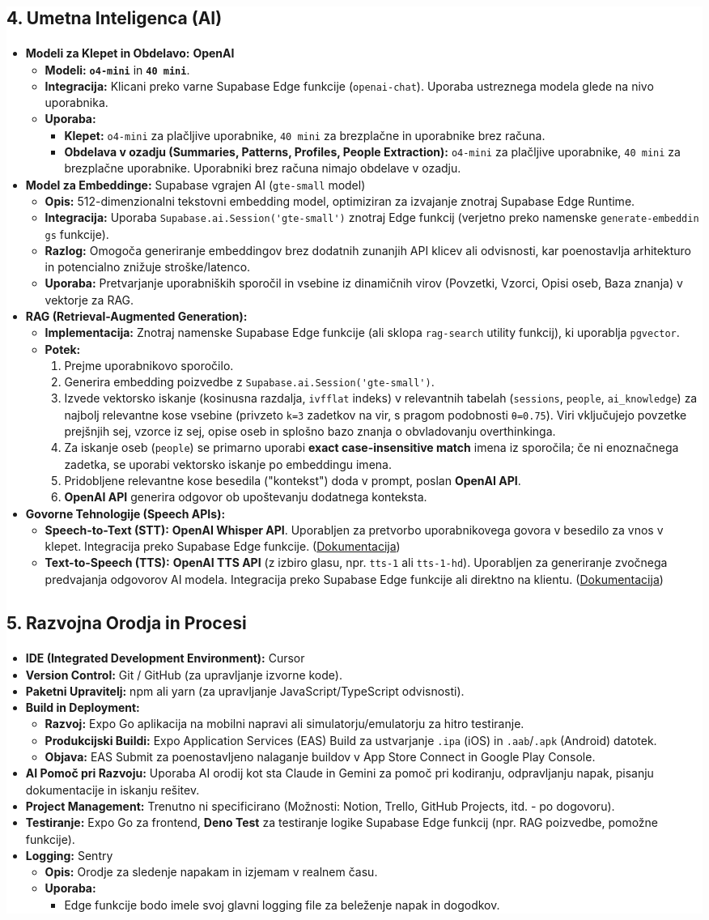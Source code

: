 ## 4. Umetna Inteligenca (AI)

* **Modeli za Klepet in Obdelavo:** **OpenAI**
    * **Modeli:** **`o4-mini`** in **`40 mini`**.
    * **Integracija:** Klicani preko varne Supabase Edge funkcije (`openai-chat`). Uporaba ustreznega modela glede na nivo uporabnika.
    * **Uporaba:**
        * **Klepet:** `o4-mini` za plačljive uporabnike, `40 mini` za brezplačne in uporabnike brez računa.
        * **Obdelava v ozadju (Summaries, Patterns, Profiles, People Extraction):** `o4-mini` za plačljive uporabnike, `40 mini` za brezplačne uporabnike. Uporabniki brez računa nimajo obdelave v ozadju.
* **Model za Embeddinge:** Supabase vgrajen AI (`gte-small` model)
    * **Opis:** 512-dimenzionalni tekstovni embedding model, optimiziran za izvajanje znotraj Supabase Edge Runtime.
    * **Integracija:** Uporaba `Supabase.ai.Session('gte-small')` znotraj Edge funkcij (verjetno preko namenske `generate-embeddings` funkcije).
    * **Razlog:** Omogoča generiranje embeddingov brez dodatnih zunanjih API klicev ali odvisnosti, kar poenostavlja arhitekturo in potencialno znižuje stroške/latenco.
    * **Uporaba:** Pretvarjanje uporabniških sporočil in vsebine iz dinamičnih virov (Povzetki, Vzorci, Opisi oseb, Baza znanja) v vektorje za RAG.
* **RAG (Retrieval-Augmented Generation):**
    * **Implementacija:** Znotraj namenske Supabase Edge funkcije (ali sklopa `rag-search` utility funkcij), ki uporablja `pgvector`.
    * **Potek:**
        1. Prejme uporabnikovo sporočilo.
        2. Generira embedding poizvedbe z `Supabase.ai.Session('gte-small')`.
        3. Izvede vektorsko iskanje (kosinusna razdalja, `ivfflat` indeks) v relevantnih tabelah (`sessions`, `people`, `ai_knowledge`) za najbolj relevantne kose vsebine (privzeto `k=3` zadetkov na vir, s pragom podobnosti `θ=0.75`). Viri vključujejo povzetke prejšnjih sej, vzorce iz sej, opise oseb in splošno bazo znanja o obvladovanju overthinkinga.
        4. Za iskanje oseb (`people`) se primarno uporabi **exact case-insensitive match** imena iz sporočila; če ni enoznačnega zadetka, se uporabi vektorsko iskanje po embeddingu imena.
        5. Pridobljene relevantne kose besedila ("kontekst") doda v prompt, poslan **OpenAI API**.
        6. **OpenAI API** generira odgovor ob upoštevanju dodatnega konteksta.
* **Govorne Tehnologije (Speech APIs):**
    * **Speech-to-Text (STT):** **OpenAI Whisper API**. Uporabljen za pretvorbo uporabnikovega govora v besedilo za vnos v klepet. Integracija preko Supabase Edge funkcije. ([Dokumentacija](https://platform.openai.com/docs/guides/speech-to-text))
    * **Text-to-Speech (TTS):** **OpenAI TTS API** (z izbiro glasu, npr. `tts-1` ali `tts-1-hd`). Uporabljen za generiranje zvočnega predvajanja odgovorov AI modela. Integracija preko Supabase Edge funkcije ali direktno na klientu. ([Dokumentacija](https://platform.openai.com/docs/guides/text-to-speech))

## 5. Razvojna Orodja in Procesi

* **IDE (Integrated Development Environment):** Cursor
* **Version Control:** Git / GitHub (za upravljanje izvorne kode).
* **Paketni Upravitelj:** npm ali yarn (za upravljanje JavaScript/TypeScript odvisnosti).
* **Build in Deployment:**
    * **Razvoj:** Expo Go aplikacija na mobilni napravi ali simulatorju/emulatorju za hitro testiranje.
    * **Produkcijski Buildi:** Expo Application Services (EAS) Build za ustvarjanje `.ipa` (iOS) in `.aab`/`.apk` (Android) datotek.
    * **Objava:** EAS Submit za poenostavljeno nalaganje buildov v App Store Connect in Google Play Console.
* **AI Pomoč pri Razvoju:** Uporaba AI orodij kot sta Claude in Gemini za pomoč pri kodiranju, odpravljanju napak, pisanju dokumentacije in iskanju rešitev.
* **Project Management:** Trenutno ni specificirano (Možnosti: Notion, Trello, GitHub Projects, itd. - po dogovoru).
* **Testiranje:** Expo Go za frontend, **Deno Test** za testiranje logike Supabase Edge funkcij (npr. RAG poizvedbe, pomožne funkcije).
* **Logging:** Sentry
    * **Opis:** Orodje za sledenje napakam in izjemam v realnem času.
    * **Uporaba:**
        - Edge funkcije bodo imele svoj glavni logging file za beleženje napak in dogodkov.